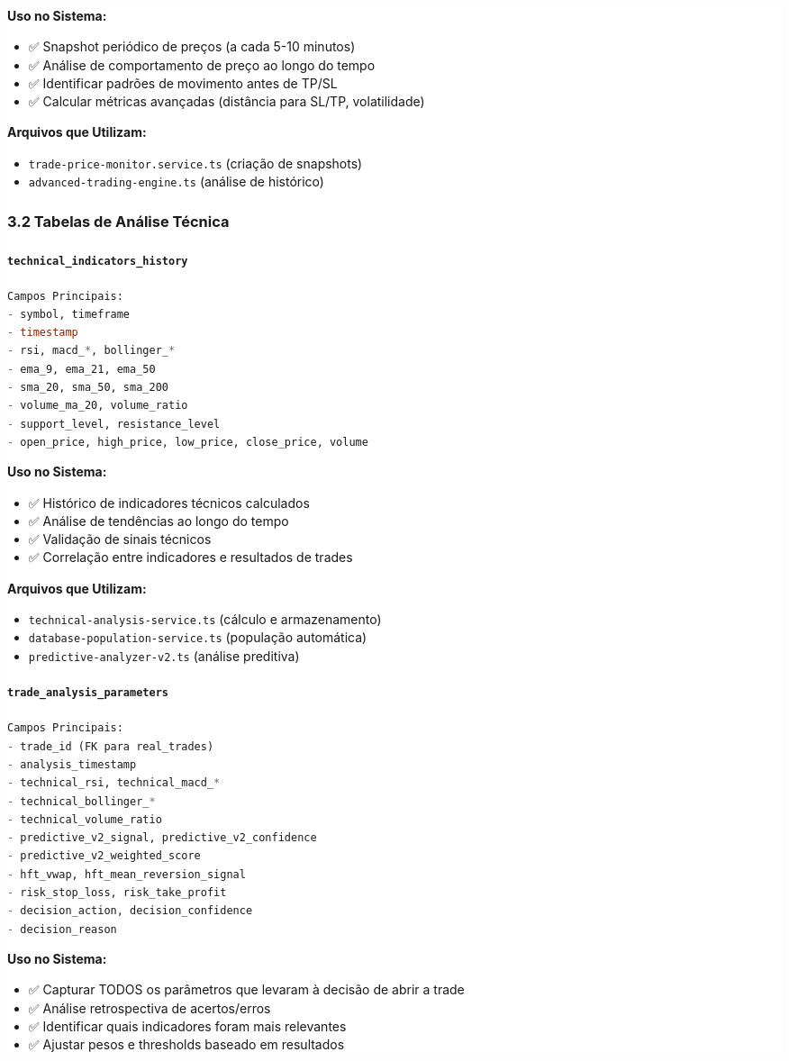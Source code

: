 **Uso no Sistema:**
- ✅ Snapshot periódico de preços (a cada 5-10 minutos)
- ✅ Análise de comportamento de preço ao longo do tempo
- ✅ Identificar padrões de movimento antes de TP/SL
- ✅ Calcular métricas avançadas (distância para SL/TP, volatilidade)

**Arquivos que Utilizam:**
- `trade-price-monitor.service.ts` (criação de snapshots)
- `advanced-trading-engine.ts` (análise de histórico)

### 3.2 Tabelas de Análise Técnica

#### **`technical_indicators_history`**
```sql
Campos Principais:
- symbol, timeframe
- timestamp
- rsi, macd_*, bollinger_*
- ema_9, ema_21, ema_50
- sma_20, sma_50, sma_200
- volume_ma_20, volume_ratio
- support_level, resistance_level
- open_price, high_price, low_price, close_price, volume
```

**Uso no Sistema:**
- ✅ Histórico de indicadores técnicos calculados
- ✅ Análise de tendências ao longo do tempo
- ✅ Validação de sinais técnicos
- ✅ Correlação entre indicadores e resultados de trades

**Arquivos que Utilizam:**
- `technical-analysis-service.ts` (cálculo e armazenamento)
- `database-population-service.ts` (população automática)
- `predictive-analyzer-v2.ts` (análise preditiva)

#### **`trade_analysis_parameters`**
```sql
Campos Principais:
- trade_id (FK para real_trades)
- analysis_timestamp
- technical_rsi, technical_macd_*
- technical_bollinger_*
- technical_volume_ratio
- predictive_v2_signal, predictive_v2_confidence
- predictive_v2_weighted_score
- hft_vwap, hft_mean_reversion_signal
- risk_stop_loss, risk_take_profit
- decision_action, decision_confidence
- decision_reason
```

**Uso no Sistema:**
- ✅ Capturar TODOS os parâmetros que levaram à decisão de abrir a trade
- ✅ Análise retrospectiva de acertos/erros
- ✅ Identificar quais indicadores foram mais relevantes
- ✅ Ajustar pesos e thresholds baseado em resultados
